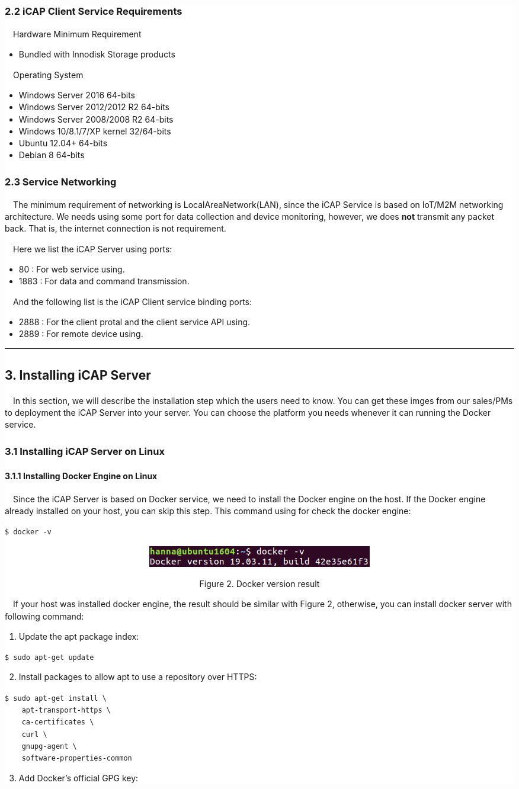 ### 2.2 iCAP Client Service Requirements
&emsp;Hardware Minimum Requirement
- Bundled with Innodisk Storage products
  
&emsp;Operating System
- Windows Server 2016 64-bits
- Windows Server 2012/2012 R2 64-bits
- Windows Server 2008/2008 R2 64-bits
- Windows 10/8.1/7/XP kernel 32/64-bits
- Ubuntu 12.04+ 64-bits
- Debian 8 64-bits

### 2.3 Service Networking
&emsp;The minimum requirement of networking is LocalAreaNetwork(LAN), since the iCAP Service is based on IoT/M2M networking architecture. We needs using some port for data collection and device monitoring, however, we does **not** transmit any packet back. That is, the internet connection is not requirement.

&emsp;Here we list the iCAP Server using ports:
- 80 : For web service using.
- 1883 : For data and command transmission.

&emsp;And the following list is the iCAP Client service binding ports:
- 2888 : For the client protal and the client service API using.
- 2889 : For remote device using.

-------------------------------------
## 3. Installing iCAP Server
&emsp;In this section, we will describe the installation step which the users need to know. You can get these imges from our sales/PMs to deployment the iCAP Server into your server. You can choose the platform you needs whenever it can running the Docker service.

### 3.1 Installing iCAP Server on Linux

#### 3.1.1 Installing Docker Engine on Linux
&emsp;Since the iCAP Server is based on Docker service, we need to install the Docker engine on the host. If the Docker engine already installed on your host, you can skip this step. This command using for check the docker engine:
```
$ docker -v
```
<div align=center>

![](pic/DockerVersion.png)</div>
<div align=center>Figure 2. Docker version result</div>

&emsp;If your host was installed docker engine, the result should be similar with Figure 2, otherwise, you can install docker server with following command:
1. Update the apt package index:
```
$ sudo apt-get update
```
2. Install packages to allow apt to use a repository over HTTPS:
```
$ sudo apt-get install \
    apt-transport-https \
    ca-certificates \
    curl \
    gnupg-agent \
    software-properties-common
```
3. Add Docker’s official GPG key:
```
```